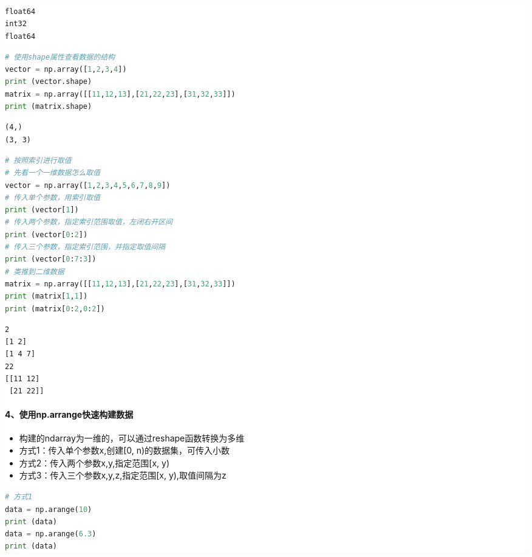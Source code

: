     float64
    int32
    float64



```python
# 使用shape属性查看数据的结构
vector = np.array([1,2,3,4])
print (vector.shape)
matrix = np.array([[11,12,13],[21,22,23],[31,32,33]])
print (matrix.shape)
```

    (4,)
    (3, 3)



```python
# 按照索引进行取值
# 先看一个一维数据怎么取值
vector = np.array([1,2,3,4,5,6,7,8,9])
# 传入单个参数，用索引取值
print (vector[1])
# 传入两个参数，指定索引范围取值，左闭右开区间
print (vector[0:2])
# 传入三个参数，指定索引范围，并指定取值间隔
print (vector[0:7:3])
# 类推到二维数据
matrix = np.array([[11,12,13],[21,22,23],[31,32,33]])
print (matrix[1,1])
print (matrix[0:2,0:2])

```

    2
    [1 2]
    [1 4 7]
    22
    [[11 12]
     [21 22]]


#### 4、使用np.arrange快速构建数据
- 构建的ndarray为一维的，可以通过reshape函数转换为多维
- 方式1：传入单个参数x,创建[0, n)的数据集，可传入小数
- 方式2：传入两个参数x,y,指定范围[x, y)
- 方式3：传入三个参数x,y,z,指定范围[x, y),取值间隔为z


```python
# 方式1
data = np.arange(10)
print (data)
data = np.arange(6.3)
print (data)
```
